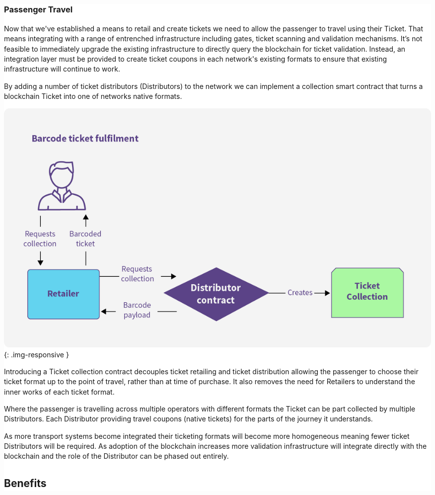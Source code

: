 ### Passenger Travel

Now that we've established a means to retail and create tickets we need to allow the passenger to travel using their Ticket. That means integrating with a range of entrenched infrastructure including gates, ticket scanning and validation mechanisms. It’s not feasible to immediately upgrade the existing infrastructure to directly query the blockchain for ticket validation. Instead, an integration layer must be provided to create ticket coupons in each network's existing formats to ensure that existing infrastructure will continue to work.

By adding a number of ticket distributors (Distributors) to the network we can implement a collection smart contract that turns a blockchain Ticket into one of networks native formats.

![barcode-collection](/asset/img/blockchain-transport/barcode-collection.png){: .img-responsive }

Introducing a Ticket collection contract decouples ticket retailing and ticket distribution allowing the passenger to choose their ticket format up to the point of travel, rather than at time of purchase. It also removes the need for Retailers to understand the inner works of each ticket format. 

Where the passenger is travelling across multiple operators with different formats the Ticket can be part collected by multiple Distributors. Each Distributor providing travel coupons (native tickets) for the parts of the journey it understands. 

As more transport systems become integrated their ticketing formats will become more homogeneous meaning fewer ticket Distributors will be required. As adoption of the blockchain increases more validation infrastructure will integrate directly with the blockchain and the role of the Distributor can be phased out entirely. 

## Benefits
